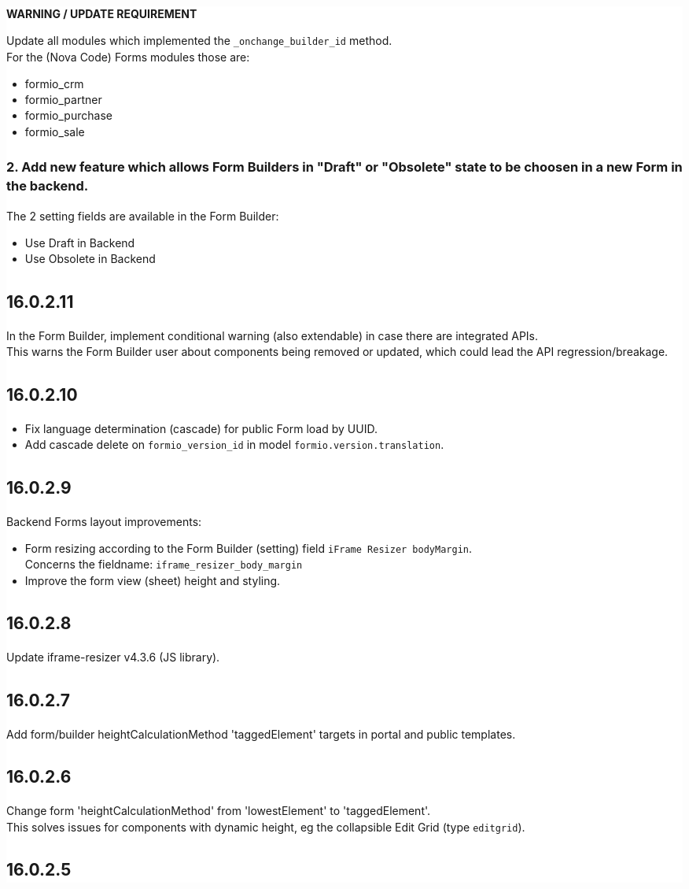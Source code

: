 **WARNING / UPDATE REQUIREMENT**

Update all modules which implemented the `_onchange_builder_id` method.\
For the (Nova Code) Forms modules those are:
- formio_crm
- formio_partner
- formio_purchase
- formio_sale

### 2. Add new feature which allows Form Builders in "Draft" or "Obsolete" state to be choosen in a new Form in the backend.

The 2 setting fields are available in the Form Builder:
- Use Draft in Backend
- Use Obsolete in Backend

## 16.0.2.11

In the Form Builder, implement conditional warning (also extendable) in case there are integrated APIs.\
This warns the Form Builder user about components being removed or updated, which could lead the API regression/breakage.

## 16.0.2.10

- Fix language determination (cascade) for public Form load by UUID.
- Add cascade delete on `formio_version_id` in model `formio.version.translation`.

## 16.0.2.9

Backend Forms layout improvements:
- Form resizing according to the Form Builder (setting) field `iFrame Resizer bodyMargin`.\
  Concerns the fieldname: `iframe_resizer_body_margin`
- Improve the form view (sheet) height and styling.

## 16.0.2.8

Update iframe-resizer v4.3.6 (JS library).

## 16.0.2.7

Add form/builder heightCalculationMethod 'taggedElement' targets in portal and public templates.

## 16.0.2.6

Change form 'heightCalculationMethod' from 'lowestElement' to 'taggedElement'.\
This solves issues for components with dynamic height, eg the collapsible Edit Grid (type `editgrid`).

## 16.0.2.5

